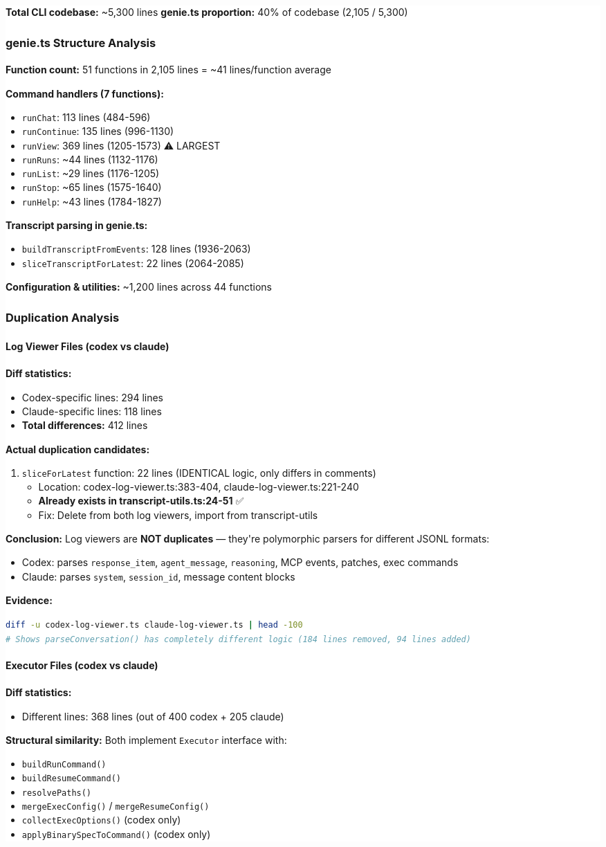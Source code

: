 **Total CLI codebase:** ~5,300 lines
**genie.ts proportion:** 40% of codebase (2,105 / 5,300)

### genie.ts Structure Analysis

**Function count:** 51 functions in 2,105 lines = ~41 lines/function average

**Command handlers (7 functions):**
- `runChat`: 113 lines (484-596)
- `runContinue`: 135 lines (996-1130)
- `runView`: 369 lines (1205-1573) ⚠️ LARGEST
- `runRuns`: ~44 lines (1132-1176)
- `runList`: ~29 lines (1176-1205)
- `runStop`: ~65 lines (1575-1640)
- `runHelp`: ~43 lines (1784-1827)

**Transcript parsing in genie.ts:**
- `buildTranscriptFromEvents`: 128 lines (1936-2063)
- `sliceTranscriptForLatest`: 22 lines (2064-2085)

**Configuration & utilities:** ~1,200 lines across 44 functions

### Duplication Analysis

#### Log Viewer Files (codex vs claude)

**Diff statistics:**
- Codex-specific lines: 294 lines
- Claude-specific lines: 118 lines
- **Total differences:** 412 lines

**Actual duplication candidates:**
1. `sliceForLatest` function: 22 lines (IDENTICAL logic, only differs in comments)
   - Location: codex-log-viewer.ts:383-404, claude-log-viewer.ts:221-240
   - **Already exists in transcript-utils.ts:24-51** ✅
   - Fix: Delete from both log viewers, import from transcript-utils

**Conclusion:** Log viewers are **NOT duplicates** — they're polymorphic parsers for different JSONL formats:
- Codex: parses `response_item`, `agent_message`, `reasoning`, MCP events, patches, exec commands
- Claude: parses `system`, `session_id`, message content blocks

**Evidence:**
```bash
diff -u codex-log-viewer.ts claude-log-viewer.ts | head -100
# Shows parseConversation() has completely different logic (184 lines removed, 94 lines added)
```

#### Executor Files (codex vs claude)

**Diff statistics:**
- Different lines: 368 lines (out of 400 codex + 205 claude)

**Structural similarity:** Both implement `Executor` interface with:
- `buildRunCommand()`
- `buildResumeCommand()`
- `resolvePaths()`
- `mergeExecConfig()` / `mergeResumeConfig()`
- `collectExecOptions()` (codex only)
- `applyBinarySpecToCommand()` (codex only)

